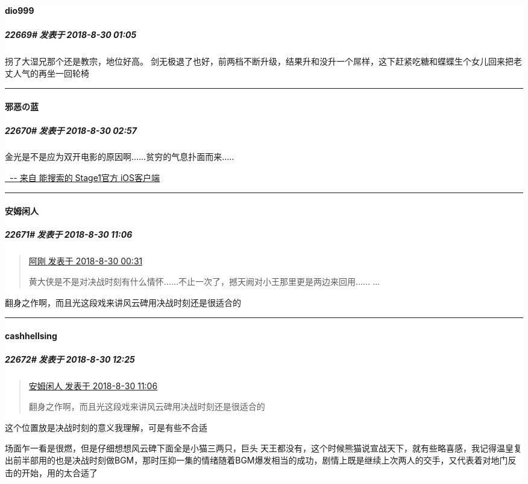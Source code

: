 ####  dio999  
##### 22669#       发表于 2018-8-30 01:05




拐了大湿兄那个还是教宗，地位好高。
剑无极退了也好，前两档不断升级，结果升和没升一个屌样，这下赶紧吃糖和蝶蝶生个女儿回来把老丈人气的再坐一回轮椅







-----

####  邪恶の蓝  
##### 22670#       发表于 2018-8-30 02:57




金光是不是应为双开电影的原因啊……贫穷的气息扑面而来.....

[  -- 来自 能搜索的 Stage1官方 iOS客户端](https://itunes.apple.com/fi/app/saraba1st/id1221237470?mt=8)







-----

####  安姆闲人  
##### 22671#       发表于 2018-8-30 11:06



<blockquote><a href="httphttps://bbs.saraba1st.com/2b/forum.php?mod=redirect&amp;goto=findpost&amp;pid=40804246&amp;ptid=346283" target="_blank">阿刚 发表于 2018-8-30 00:31</a>

黄大侠是不是对决战时刻有什么情怀……不止一次了，撼天阙对小王那里更是两边来回用…… ...</blockquote>
翻身之作啊，而且光这段戏来讲风云碑用决战时刻还是很适合的







-----

####  cashhellsing  
##### 22672#       发表于 2018-8-30 12:25



<blockquote><a href="httphttps://bbs.saraba1st.com/2b/forum.php?mod=redirect&amp;goto=findpost&amp;pid=40807695&amp;ptid=346283" target="_blank">安姆闲人 发表于 2018-8-30 11:06</a>

翻身之作啊，而且光这段戏来讲风云碑用决战时刻还是很适合的</blockquote>
这个位置放是决战时刻的意义我理解，可是有些不合适

场面乍一看是很燃，但是仔细想想风云碑下面全是小猫三两只，巨头 天王都没有，这个时候熊猫说宣战天下，就有些略喜感，我记得温皇复出前半部用的也是决战时刻做BGM，那时压抑一集的情绪随着BGM爆发相当的成功，剧情上既是继续上次两人的交手，又代表着对地门反击的开始，用的太合适了
